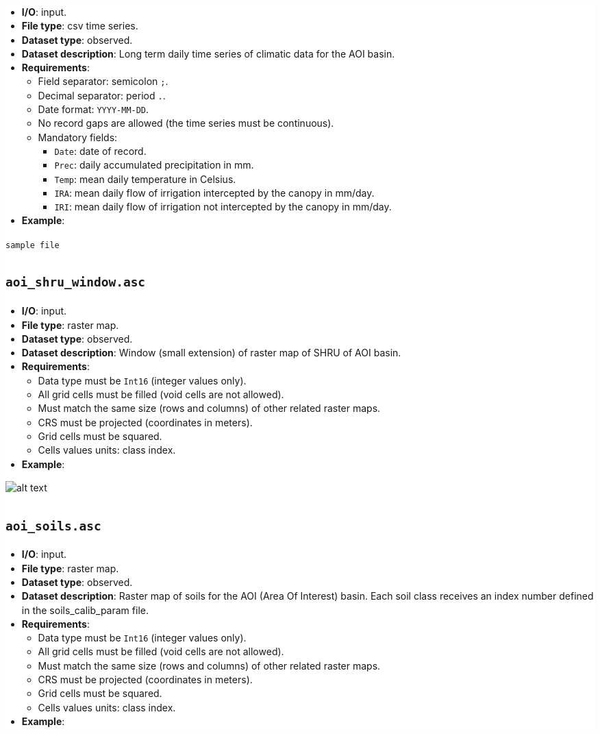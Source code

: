 - **I/O**: input.
- **File type**: csv time series.
- **Dataset type**: observed.
- **Dataset description**: Long term daily time series of climatic data for the AOI basin.
- **Requirements**:
	 - Field separator: semicolon `;`.
	 - Decimal separator: period `.`.
	 - Date format: `YYYY-MM-DD`.
	 - No record gaps are allowed (the time series must be continuous).
	 - Mandatory fields:
		 -  `Date`: date of record.
		 -  `Prec`: daily accumulated precipitation in mm.
		 -  `Temp`: mean daily temperature in Celsius.
		 -  `IRA`: mean daily flow of irrigation intercepted by the canopy in mm/day.
		 -  `IRI`: mean daily flow of irrigation not intercepted by the canopy in mm/day.
- **Example**:
```
sample file
```

## `aoi_shru_window.asc`

- **I/O**: input.
- **File type**: raster map.
- **Dataset type**: observed.
- **Dataset description**: Window (small extension) of raster map of SHRU of AOI basin.
- **Requirements**:
	 - Data type must be `Int16` (integer values only).
	 - All grid cells must be filled (void cells are not allowed).
	 - Must match the same size (rows and columns) of other related raster maps.
	 - CRS must be projected (coordinates in meters).
	 - Grid cells must be squared.
	 - Cells values units: class index.
- **Example**:

![alt text](https://github.com/ipo-exe/plans3/blob/main/docs/figs/shru.PNG "aoi_shru_window")

## `aoi_soils.asc`

- **I/O**: input.
- **File type**: raster map.
- **Dataset type**: observed.
- **Dataset description**: Raster map of soils for the AOI (Area Of Interest) basin. Each soil class receives an index number defined in the soils_calib_param file. 
- **Requirements**:
	 - Data type must be `Int16` (integer values only).
	 - All grid cells must be filled (void cells are not allowed).
	 - Must match the same size (rows and columns) of other related raster maps.
	 - CRS must be projected (coordinates in meters).
	 - Grid cells must be squared.
	 - Cells values units: class index.
- **Example**:
